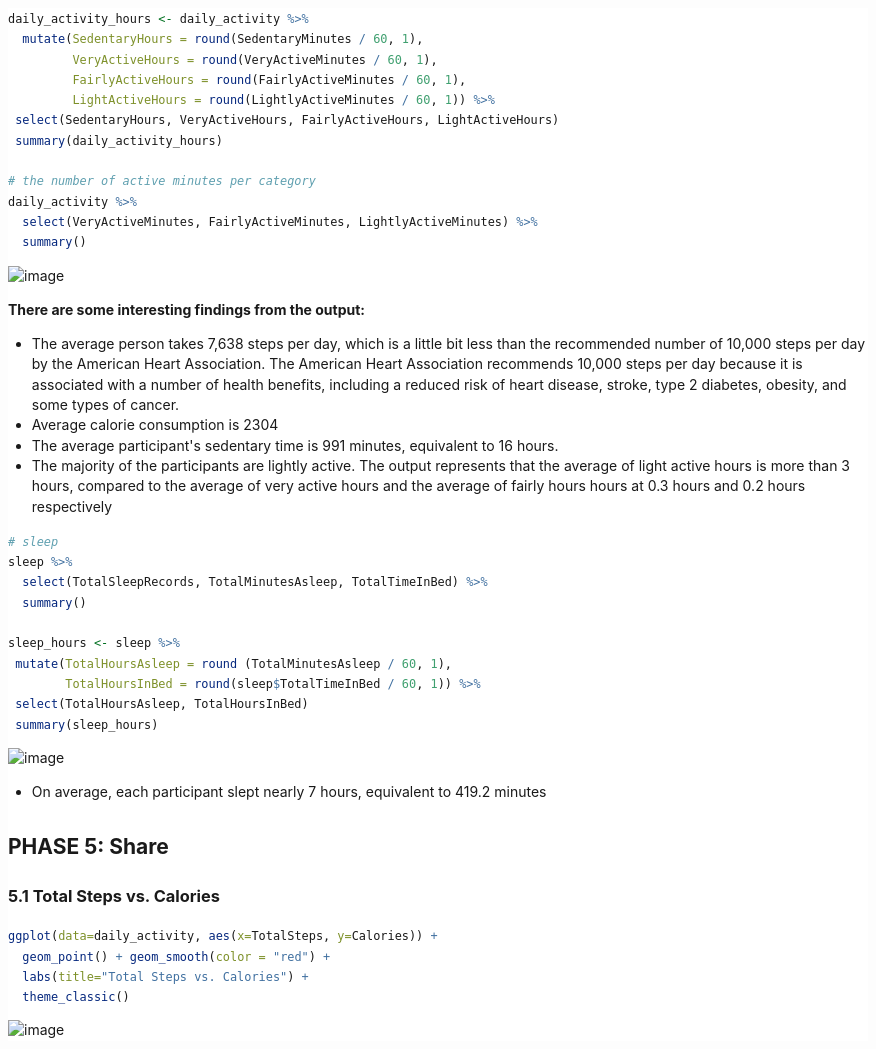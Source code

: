 ```R
daily_activity_hours <- daily_activity %>%
  mutate(SedentaryHours = round(SedentaryMinutes / 60, 1),
         VeryActiveHours = round(VeryActiveMinutes / 60, 1),
         FairlyActiveHours = round(FairlyActiveMinutes / 60, 1),
         LightActiveHours = round(LightlyActiveMinutes / 60, 1)) %>%
 select(SedentaryHours, VeryActiveHours, FairlyActiveHours, LightActiveHours)
 summary(daily_activity_hours)

# the number of active minutes per category
daily_activity %>%
  select(VeryActiveMinutes, FairlyActiveMinutes, LightlyActiveMinutes) %>%
  summary()
```
![image](https://github.com/Hannahnv/Google-Capstone-Project-Bellabeat-case-study/assets/102349995/48eb8794-eb43-49c0-af78-a6a359a5b207)

  **There are some interesting findings from the output:**
* The average person takes 7,638 steps per day, which is a little bit less than the recommended number of 10,000 steps per day by the American Heart Association. The American Heart Association recommends 10,000 steps per day because it is associated with a number of health benefits, including a reduced risk of heart disease, stroke, type 2 diabetes, obesity, and some types of cancer.
* Average calorie consumption is 2304
* The average participant's sedentary time is 991 minutes, equivalent to 16 hours.
* The majority of the participants are lightly active. The output represents that the average of light active hours is more than 3 hours, compared to the average of very active hours and the average of fairly hours hours at 0.3 hours and 0.2 hours respectively
```R
# sleep
sleep %>%
  select(TotalSleepRecords, TotalMinutesAsleep, TotalTimeInBed) %>%
  summary()

sleep_hours <- sleep %>%
 mutate(TotalHoursAsleep = round (TotalMinutesAsleep / 60, 1),
        TotalHoursInBed = round(sleep$TotalTimeInBed / 60, 1)) %>%
 select(TotalHoursAsleep, TotalHoursInBed)
 summary(sleep_hours)
 ```
![image](https://github.com/Hannahnv/Google-Capstone-Project-Bellabeat-case-study/assets/102349995/1c3d1ca9-40ff-4c80-b5c2-778429276d19)
 * On average, each participant slept nearly 7 hours, equivalent to 419.2 minutes
## PHASE 5: Share
### 5.1 Total Steps vs. Calories
```R
ggplot(data=daily_activity, aes(x=TotalSteps, y=Calories)) + 
  geom_point() + geom_smooth(color = "red") +
  labs(title="Total Steps vs. Calories") +
  theme_classic()
```
![image](https://github.com/Hannahnv/Google-Capstone-Project-Bellabeat-case-study/assets/102349995/60f51728-28da-4e97-9da2-0e7312429c09)
